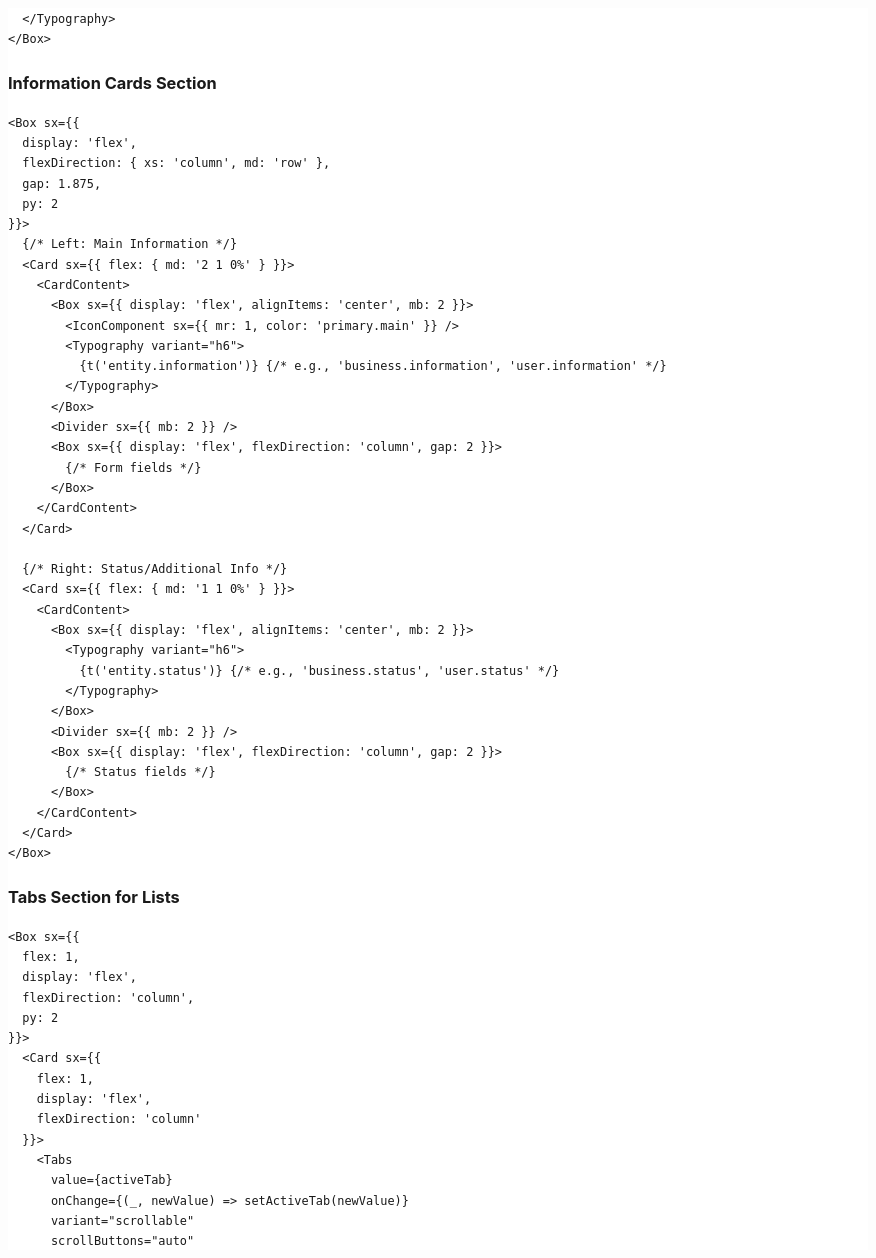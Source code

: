 ```tsx
  </Typography>
</Box>
```

### Information Cards Section
```tsx
<Box sx={{
  display: 'flex',
  flexDirection: { xs: 'column', md: 'row' },
  gap: 1.875,
  py: 2
}}>
  {/* Left: Main Information */}
  <Card sx={{ flex: { md: '2 1 0%' } }}>
    <CardContent>
      <Box sx={{ display: 'flex', alignItems: 'center', mb: 2 }}>
        <IconComponent sx={{ mr: 1, color: 'primary.main' }} />
        <Typography variant="h6">
          {t('entity.information')} {/* e.g., 'business.information', 'user.information' */}
        </Typography>
      </Box>
      <Divider sx={{ mb: 2 }} />
      <Box sx={{ display: 'flex', flexDirection: 'column', gap: 2 }}>
        {/* Form fields */}
      </Box>
    </CardContent>
  </Card>

  {/* Right: Status/Additional Info */}
  <Card sx={{ flex: { md: '1 1 0%' } }}>
    <CardContent>
      <Box sx={{ display: 'flex', alignItems: 'center', mb: 2 }}>
        <Typography variant="h6">
          {t('entity.status')} {/* e.g., 'business.status', 'user.status' */}
        </Typography>
      </Box>
      <Divider sx={{ mb: 2 }} />
      <Box sx={{ display: 'flex', flexDirection: 'column', gap: 2 }}>
        {/* Status fields */}
      </Box>
    </CardContent>
  </Card>
</Box>
```

### Tabs Section for Lists
```tsx
<Box sx={{ 
  flex: 1, 
  display: 'flex', 
  flexDirection: 'column',
  py: 2
}}>
  <Card sx={{
    flex: 1,
    display: 'flex',
    flexDirection: 'column'
  }}>
    <Tabs
      value={activeTab}
      onChange={(_, newValue) => setActiveTab(newValue)}
      variant="scrollable"
      scrollButtons="auto"
```